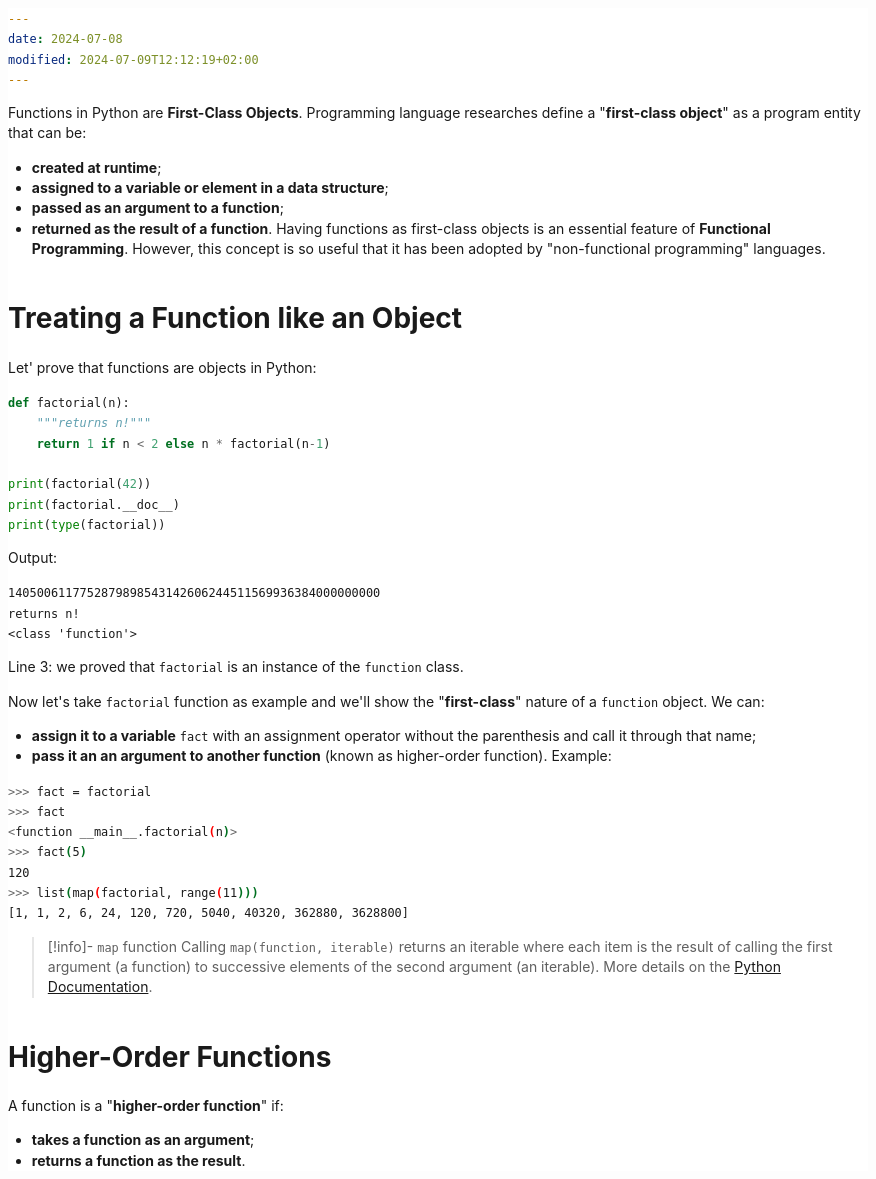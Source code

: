```yaml
---
date: 2024-07-08
modified: 2024-07-09T12:12:19+02:00
---
```


Functions in Python are **First-Class Objects**. Programming language researches define a "**first-class object**" as a program entity that can be:
* **created at runtime**;
* **assigned to a variable or element in a data structure**;
* **passed as an argument to a function**;
* **returned as the result of a function**.
Having functions as first-class objects is an essential feature of **Functional Programming**. However, this concept is so useful that it has been adopted by "non-functional programming" languages.
# Treating a Function like an Object
Let' prove that functions are objects in Python:
```python
def factorial(n):
    """returns n!"""
    return 1 if n < 2 else n * factorial(n-1)

print(factorial(42))
print(factorial.__doc__)
print(type(factorial))
```
Output:
```
1405006117752879898543142606244511569936384000000000
returns n!
<class 'function'>
```
Line 3: we  proved that `factorial` is an instance of the `function` class.

Now let's take `factorial` function as example and we'll show the "**first-class**" nature of a `function` object. We can:
- **assign it to a variable** `fact` with an assignment operator without the parenthesis and call it through that name;
- **pass it an an argument to another function** (known as higher-order function).
Example:
``` bash {1,4,6}
>>> fact = factorial
>>> fact
<function __main__.factorial(n)>
>>> fact(5)
120
>>> list(map(factorial, range(11)))
[1, 1, 2, 6, 24, 120, 720, 5040, 40320, 362880, 3628800]
```

>[!info]- `map` function
> Calling `map(function, iterable)` returns an iterable where each item is the result of calling the first argument (a function) to successive elements of the second argument (an iterable). More details on the [Python Documentation](https://docs.python.org/3/library/functions.html#map).
# Higher-Order Functions
A function is a "**higher-order function**" if:
+ **takes a function as an argument**;
+ **returns a function as the result**.
